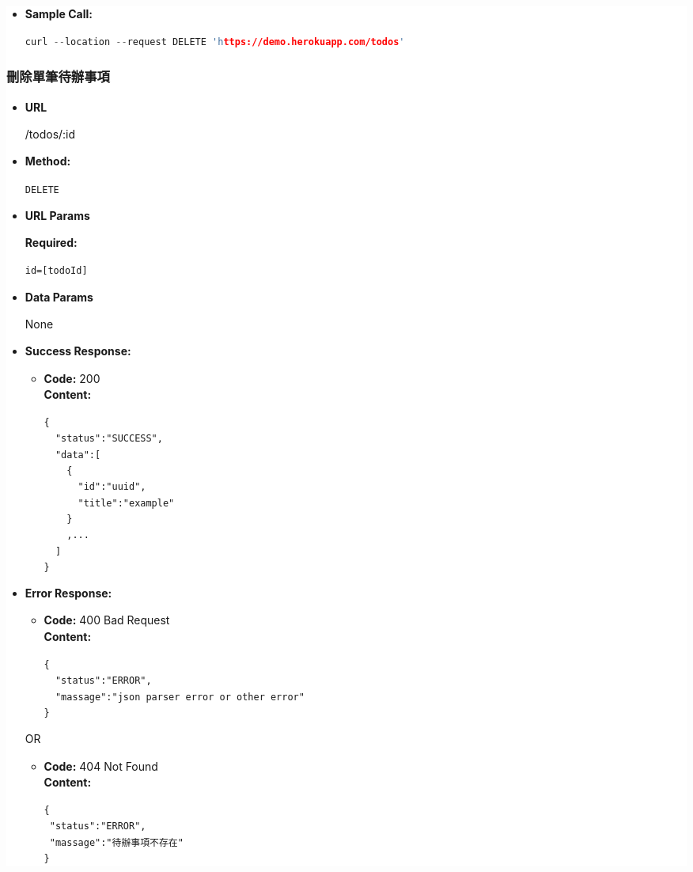 - **Sample Call:**

  ```c
  curl --location --request DELETE 'https://demo.herokuapp.com/todos'
  ```

### **刪除單筆待辦事項**

- **URL**

  /todos/:id

- **Method:**

  `DELETE`

- **URL Params**

  **Required:**

  `id=[todoId]`

- **Data Params**

  None

- **Success Response:**

  - **Code:** 200 <br />
    **Content:**
    ```
    {
      "status":"SUCCESS",
      "data":[
        {
          "id":"uuid",
          "title":"example"
        }
        ,...
      ]
    }
    ```

- **Error Response:**

  - **Code:** 400 Bad Request <br />
    **Content:**
    ```
    {
      "status":"ERROR",
      "massage":"json parser error or other error"
    }
    ```

  OR

  - **Code:** 404 Not Found <br />
    **Content:**
    ```
    {
     "status":"ERROR",
     "massage":"待辦事項不存在"
    }
    ```


[contributors-shield]: https://img.shields.io/github/contributors/Jordan-TTC-Design/hex-todo-team.svg?style=for-the-badge
[contributors-url]: https://github.com/Jordan-TTC-Design/hex-todo-team/graphs/contributors
[forks-shield]: https://img.shields.io/github/forks/Jordan-TTC-Design/hex-todo-team.svg?style=for-the-badge
[forks-url]: https://github.com/Jordan-TTC-Design/hex-todo-team/network/members
[stars-shield]: https://img.shields.io/github/stars/Jordan-TTC-Design/hex-todo-team.svg?style=for-the-badge
[stars-url]: https://github.com/Jordan-TTC-Design/hex-todo-team/stargazers
[issues-shield]: https://img.shields.io/github/issues/Jordan-TTC-Design/hex-todo-team.svg?style=for-the-badge
[issues-url]: https://github.com/Jordan-TTC-Design/hex-todo-team/issues